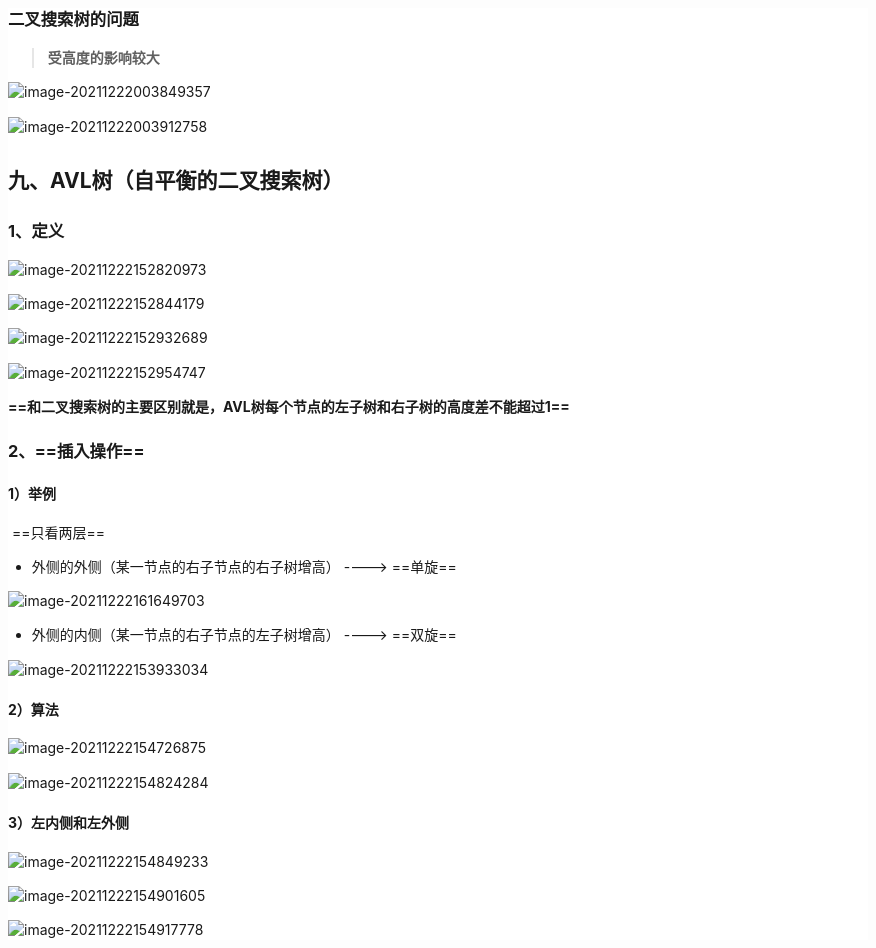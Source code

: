 ### 二叉搜索树的问题

>**受高度的影响较大**

![image-20211222003849357](C:\Users\lenovo\AppData\Roaming\Typora\typora-user-images\image-20211222003849357.png)

![image-20211222003912758](C:\Users\lenovo\AppData\Roaming\Typora\typora-user-images\image-20211222003912758.png)

## 九、AVL树（自平衡的二叉搜索树）

### 1、定义

![image-20211222152820973](C:\Users\lenovo\AppData\Roaming\Typora\typora-user-images\image-20211222152820973.png)

![image-20211222152844179](C:\Users\lenovo\AppData\Roaming\Typora\typora-user-images\image-20211222152844179.png)

![image-20211222152932689](C:\Users\lenovo\AppData\Roaming\Typora\typora-user-images\image-20211222152932689.png)

![image-20211222152954747](C:\Users\lenovo\AppData\Roaming\Typora\typora-user-images\image-20211222152954747.png)

**==和二叉搜索树的主要区别就是，AVL树每个节点的左子树和右子树的高度差不能超过1==**

### 2、**==插入操作==**

#### 1）举例

​	==只看两层==

- 外侧的外侧（某一节点的右子节点的右子树增高） ----> ==单旋==

![image-20211222161649703](C:\Users\lenovo\AppData\Roaming\Typora\typora-user-images\image-20211222161649703.png)

- 外侧的内侧（某一节点的右子节点的左子树增高） ----> ==双旋==

![image-20211222153933034](C:\Users\lenovo\AppData\Roaming\Typora\typora-user-images\image-20211222153933034.png)

#### 2）算法

![image-20211222154726875](C:\Users\lenovo\AppData\Roaming\Typora\typora-user-images\image-20211222154726875.png)

![image-20211222154824284](C:\Users\lenovo\AppData\Roaming\Typora\typora-user-images\image-20211222154824284.png)

#### 3）左内侧和左外侧

![image-20211222154849233](C:\Users\lenovo\AppData\Roaming\Typora\typora-user-images\image-20211222154849233.png)

![image-20211222154901605](C:\Users\lenovo\AppData\Roaming\Typora\typora-user-images\image-20211222154901605.png)

![image-20211222154917778](C:\Users\lenovo\AppData\Roaming\Typora\typora-user-images\image-20211222154917778.png)

